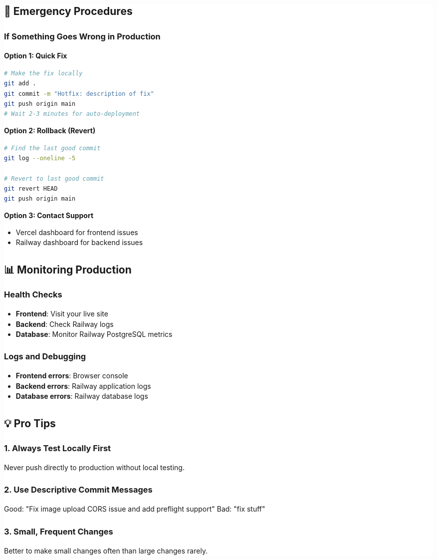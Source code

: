 ## 🚨 Emergency Procedures

### If Something Goes Wrong in Production

**Option 1: Quick Fix**
```bash
# Make the fix locally
git add .
git commit -m "Hotfix: description of fix"
git push origin main
# Wait 2-3 minutes for auto-deployment
```

**Option 2: Rollback (Revert)**
```bash
# Find the last good commit
git log --oneline -5

# Revert to last good commit
git revert HEAD
git push origin main
```

**Option 3: Contact Support**
- Vercel dashboard for frontend issues
- Railway dashboard for backend issues

## 📊 Monitoring Production

### Health Checks
- **Frontend**: Visit your live site
- **Backend**: Check Railway logs
- **Database**: Monitor Railway PostgreSQL metrics

### Logs and Debugging
- **Frontend errors**: Browser console
- **Backend errors**: Railway application logs
- **Database errors**: Railway database logs

## 💡 Pro Tips

### 1. Always Test Locally First
Never push directly to production without local testing.

### 2. Use Descriptive Commit Messages
Good: "Fix image upload CORS issue and add preflight support"
Bad: "fix stuff"

### 3. Small, Frequent Changes
Better to make small changes often than large changes rarely.
